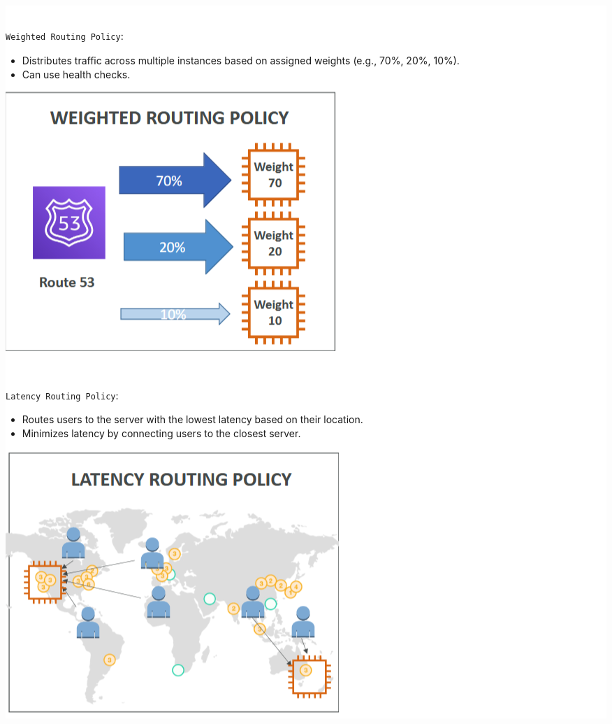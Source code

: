 <br>

`Weighted Routing Policy`:
* Distributes traffic across multiple instances based on assigned weights (e.g., 70%, 20%, 10%).
* Can use health checks.

![alt text](./images/image-169.png)

<br>

`Latency Routing Policy`:
* Routes users to the server with the lowest latency based on their location.
* Minimizes latency by connecting users to the closest server.

![alt text](./images/image-170.png)
